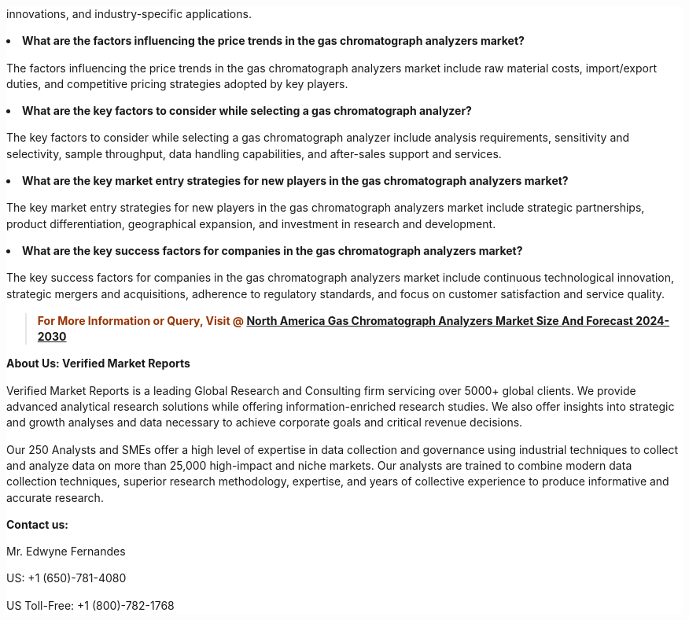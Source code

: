 innovations, and industry-specific applications.</p> </li> <li> <strong>What are the factors influencing the price trends in the gas chromatograph analyzers market?</div><div></strong> <p>The factors influencing the price trends in the gas chromatograph analyzers market include raw material costs, import/export duties, and competitive pricing strategies adopted by key players.</p> </li> <li> <strong>What are the key factors to consider while selecting a gas chromatograph analyzer?</div><div></strong> <p>The key factors to consider while selecting a gas chromatograph analyzer include analysis requirements, sensitivity and selectivity, sample throughput, data handling capabilities, and after-sales support and services.</p> </li> <li> <strong>What are the key market entry strategies for new players in the gas chromatograph analyzers market?</div><div></strong> <p>The key market entry strategies for new players in the gas chromatograph analyzers market include strategic partnerships, product differentiation, geographical expansion, and investment in research and development.</p> </li> <li> <strong>What are the key success factors for companies in the gas chromatograph analyzers market?</div><div></strong> <p>The key success factors for companies in the gas chromatograph analyzers market include continuous technological innovation, strategic mergers and acquisitions, adherence to regulatory standards, and focus on customer satisfaction and service quality.</p> </li></ol></p><blockquote><p><span style="color: #993300;"><strong>For More Information or Query, Visit @ <a href="https://www.verifiedmarketreports.com/product/gas-chromatograph-analyzers-market/">North America Gas Chromatograph Analyzers Market Size And Forecast 2024-2030</a></strong></span></p></blockquote><p><strong>About Us: Verified Market Reports</strong></p><p>Verified Market Reports is a leading Global Research and Consulting firm servicing over 5000+ global clients. We provide advanced analytical research solutions while offering information-enriched research studies. We also offer insights into strategic and growth analyses and data necessary to achieve corporate goals and critical revenue decisions.</p><p>Our 250 Analysts and SMEs offer a high level of expertise in data collection and governance using industrial techniques to collect and analyze data on more than 25,000 high-impact and niche markets. Our analysts are trained to combine modern data collection techniques, superior research methodology, expertise, and years of collective experience to produce informative and accurate research.</p><p><strong>Contact us:</strong></p><p>Mr. Edwyne Fernandes</p><p>US: +1 (650)-781-4080</p><p>US Toll-Free: +1 (800)-782-1768</p>
